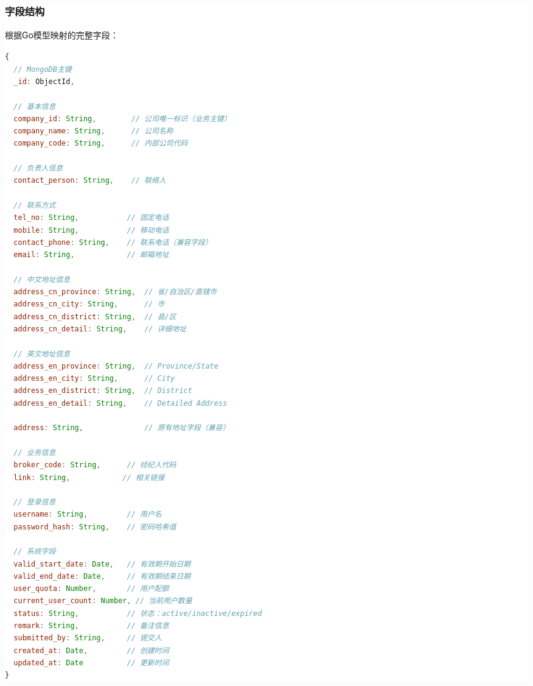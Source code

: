 ### 字段结构
根据Go模型映射的完整字段：

```javascript
{
  // MongoDB主键
  _id: ObjectId,
  
  // 基本信息
  company_id: String,        // 公司唯一标识（业务主键）
  company_name: String,      // 公司名称
  company_code: String,      // 内部公司代码
  
  // 负责人信息
  contact_person: String,    // 联络人
  
  // 联系方式
  tel_no: String,           // 固定电话
  mobile: String,           // 移动电话
  contact_phone: String,    // 联系电话（兼容字段）
  email: String,            // 邮箱地址
  
  // 中文地址信息
  address_cn_province: String,  // 省/自治区/直辖市
  address_cn_city: String,      // 市
  address_cn_district: String,  // 县/区
  address_cn_detail: String,    // 详细地址
  
  // 英文地址信息
  address_en_province: String,  // Province/State
  address_en_city: String,      // City
  address_en_district: String,  // District
  address_en_detail: String,    // Detailed Address
  
  address: String,              // 原有地址字段（兼容）
  
  // 业务信息
  broker_code: String,      // 经纪人代码
  link: String,            // 相关链接
  
  // 登录信息
  username: String,         // 用户名
  password_hash: String,    // 密码哈希值
  
  // 系统字段
  valid_start_date: Date,   // 有效期开始日期
  valid_end_date: Date,     // 有效期结束日期
  user_quota: Number,       // 用户配额
  current_user_count: Number, // 当前用户数量
  status: String,           // 状态：active/inactive/expired
  remark: String,           // 备注信息
  submitted_by: String,     // 提交人
  created_at: Date,         // 创建时间
  updated_at: Date          // 更新时间
}
```
